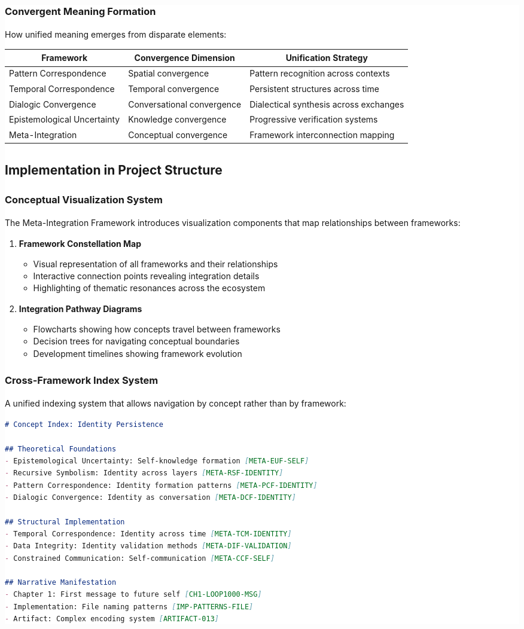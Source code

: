 ### Convergent Meaning Formation
How unified meaning emerges from disparate elements:

| Framework | Convergence Dimension | Unification Strategy |
|-----------|---------------------|---------------------|
| Pattern Correspondence | Spatial convergence | Pattern recognition across contexts |
| Temporal Correspondence | Temporal convergence | Persistent structures across time |
| Dialogic Convergence | Conversational convergence | Dialectical synthesis across exchanges |
| Epistemological Uncertainty | Knowledge convergence | Progressive verification systems |
| Meta-Integration | Conceptual convergence | Framework interconnection mapping |

## Implementation in Project Structure

### Conceptual Visualization System

The Meta-Integration Framework introduces visualization components that map relationships between frameworks:

1. **Framework Constellation Map**
   - Visual representation of all frameworks and their relationships
   - Interactive connection points revealing integration details
   - Highlighting of thematic resonances across the ecosystem

2. **Integration Pathway Diagrams**
   - Flowcharts showing how concepts travel between frameworks
   - Decision trees for navigating conceptual boundaries
   - Development timelines showing framework evolution

### Cross-Framework Index System

A unified indexing system that allows navigation by concept rather than by framework:

```markdown
# Concept Index: Identity Persistence

## Theoretical Foundations
- Epistemological Uncertainty: Self-knowledge formation [META-EUF-SELF]
- Recursive Symbolism: Identity across layers [META-RSF-IDENTITY]
- Pattern Correspondence: Identity formation patterns [META-PCF-IDENTITY]
- Dialogic Convergence: Identity as conversation [META-DCF-IDENTITY]

## Structural Implementation
- Temporal Correspondence: Identity across time [META-TCM-IDENTITY]
- Data Integrity: Identity validation methods [META-DIF-VALIDATION]
- Constrained Communication: Self-communication [META-CCF-SELF]

## Narrative Manifestation
- Chapter 1: First message to future self [CH1-LOOP1000-MSG]
- Implementation: File naming patterns [IMP-PATTERNS-FILE]
- Artifact: Complex encoding system [ARTIFACT-013]
```
